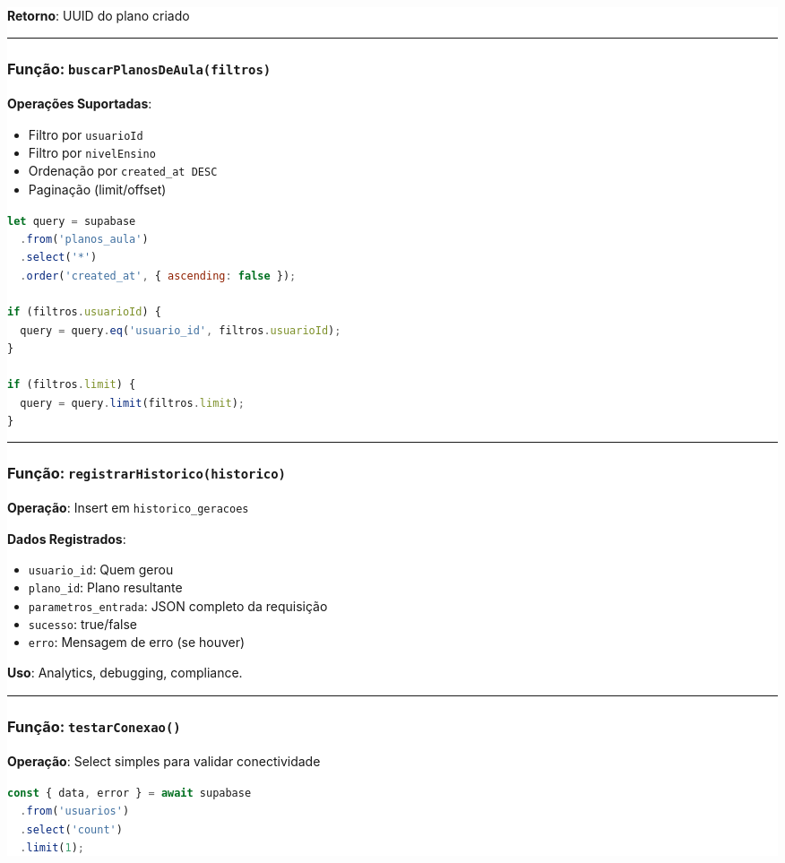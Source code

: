 **Retorno**: UUID do plano criado

---

### **Função: `buscarPlanosDeAula(filtros)`**

**Operações Suportadas**:
- Filtro por `usuarioId`
- Filtro por `nivelEnsino`
- Ordenação por `created_at DESC`
- Paginação (limit/offset)

```javascript
let query = supabase
  .from('planos_aula')
  .select('*')
  .order('created_at', { ascending: false });

if (filtros.usuarioId) {
  query = query.eq('usuario_id', filtros.usuarioId);
}

if (filtros.limit) {
  query = query.limit(filtros.limit);
}
```

---

### **Função: `registrarHistorico(historico)`**

**Operação**: Insert em `historico_geracoes`

**Dados Registrados**:
- `usuario_id`: Quem gerou
- `plano_id`: Plano resultante
- `parametros_entrada`: JSON completo da requisição
- `sucesso`: true/false
- `erro`: Mensagem de erro (se houver)

**Uso**: Analytics, debugging, compliance.

---

### **Função: `testarConexao()`**

**Operação**: Select simples para validar conectividade

```javascript
const { data, error } = await supabase
  .from('usuarios')
  .select('count')
  .limit(1);
```
